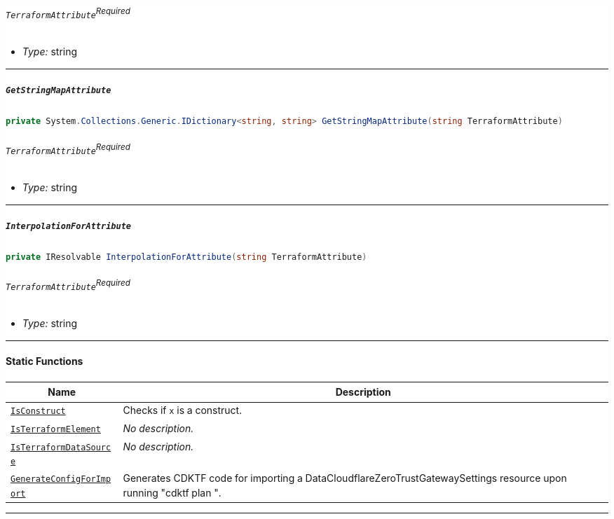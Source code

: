 ###### `TerraformAttribute`<sup>Required</sup> <a name="TerraformAttribute" id="@cdktf/provider-cloudflare.dataCloudflareZeroTrustGatewaySettings.DataCloudflareZeroTrustGatewaySettings.getStringAttribute.parameter.terraformAttribute"></a>

- *Type:* string

---

##### `GetStringMapAttribute` <a name="GetStringMapAttribute" id="@cdktf/provider-cloudflare.dataCloudflareZeroTrustGatewaySettings.DataCloudflareZeroTrustGatewaySettings.getStringMapAttribute"></a>

```csharp
private System.Collections.Generic.IDictionary<string, string> GetStringMapAttribute(string TerraformAttribute)
```

###### `TerraformAttribute`<sup>Required</sup> <a name="TerraformAttribute" id="@cdktf/provider-cloudflare.dataCloudflareZeroTrustGatewaySettings.DataCloudflareZeroTrustGatewaySettings.getStringMapAttribute.parameter.terraformAttribute"></a>

- *Type:* string

---

##### `InterpolationForAttribute` <a name="InterpolationForAttribute" id="@cdktf/provider-cloudflare.dataCloudflareZeroTrustGatewaySettings.DataCloudflareZeroTrustGatewaySettings.interpolationForAttribute"></a>

```csharp
private IResolvable InterpolationForAttribute(string TerraformAttribute)
```

###### `TerraformAttribute`<sup>Required</sup> <a name="TerraformAttribute" id="@cdktf/provider-cloudflare.dataCloudflareZeroTrustGatewaySettings.DataCloudflareZeroTrustGatewaySettings.interpolationForAttribute.parameter.terraformAttribute"></a>

- *Type:* string

---

#### Static Functions <a name="Static Functions" id="Static Functions"></a>

| **Name** | **Description** |
| --- | --- |
| <code><a href="#@cdktf/provider-cloudflare.dataCloudflareZeroTrustGatewaySettings.DataCloudflareZeroTrustGatewaySettings.isConstruct">IsConstruct</a></code> | Checks if `x` is a construct. |
| <code><a href="#@cdktf/provider-cloudflare.dataCloudflareZeroTrustGatewaySettings.DataCloudflareZeroTrustGatewaySettings.isTerraformElement">IsTerraformElement</a></code> | *No description.* |
| <code><a href="#@cdktf/provider-cloudflare.dataCloudflareZeroTrustGatewaySettings.DataCloudflareZeroTrustGatewaySettings.isTerraformDataSource">IsTerraformDataSource</a></code> | *No description.* |
| <code><a href="#@cdktf/provider-cloudflare.dataCloudflareZeroTrustGatewaySettings.DataCloudflareZeroTrustGatewaySettings.generateConfigForImport">GenerateConfigForImport</a></code> | Generates CDKTF code for importing a DataCloudflareZeroTrustGatewaySettings resource upon running "cdktf plan <stack-name>". |

---